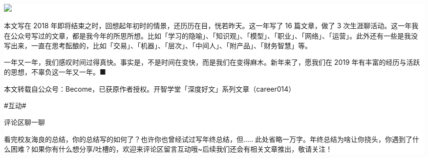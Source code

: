 ![](https://ws1.sinaimg.cn/large/006tNc79gy1fz8e5b5yifj30eo0azgrw.jpg)

本文写在 2018 年即将结束之时，回想起年初时的情景，还历历在目，恍若昨天。这一年写了 16 篇文章，做了 3 次生涯聊活动。这一年我在公众号写过的文章，都是我今年的所思所想。比如「学习的隐喻」、「知识观」、「模型」、「职业」、「网络」、「运营」。此外还有一些是我没写出来，一直在思考酝酿的，比如「交易」、「机器」、「层次」、「中间人」、「附产品」、「财务智慧」等。

一年又一年，我们感叹时间过得真快。事实是，不是时间在变快，而是我们在变得麻木。新年来了，愿我们在 2019 年有丰富的经历与活跃的思想，不辜负这一年又一年。■

本文转载自公众号：Become，已获原作者授权。开智学堂「深度好文」系列文章（career014）

#互动#

评论区聊一聊

看完校友海良的总结，你的总结写的如何了？也许你也曾经试过写年终总结，但..... 此处省略一万字。年终总结为啥让你挠头，你遇到了什么困难？如果你有什么想分享/吐槽的，欢迎来评论区留言互动哦~后续我们还会有相关文章推出，敬请关注！
